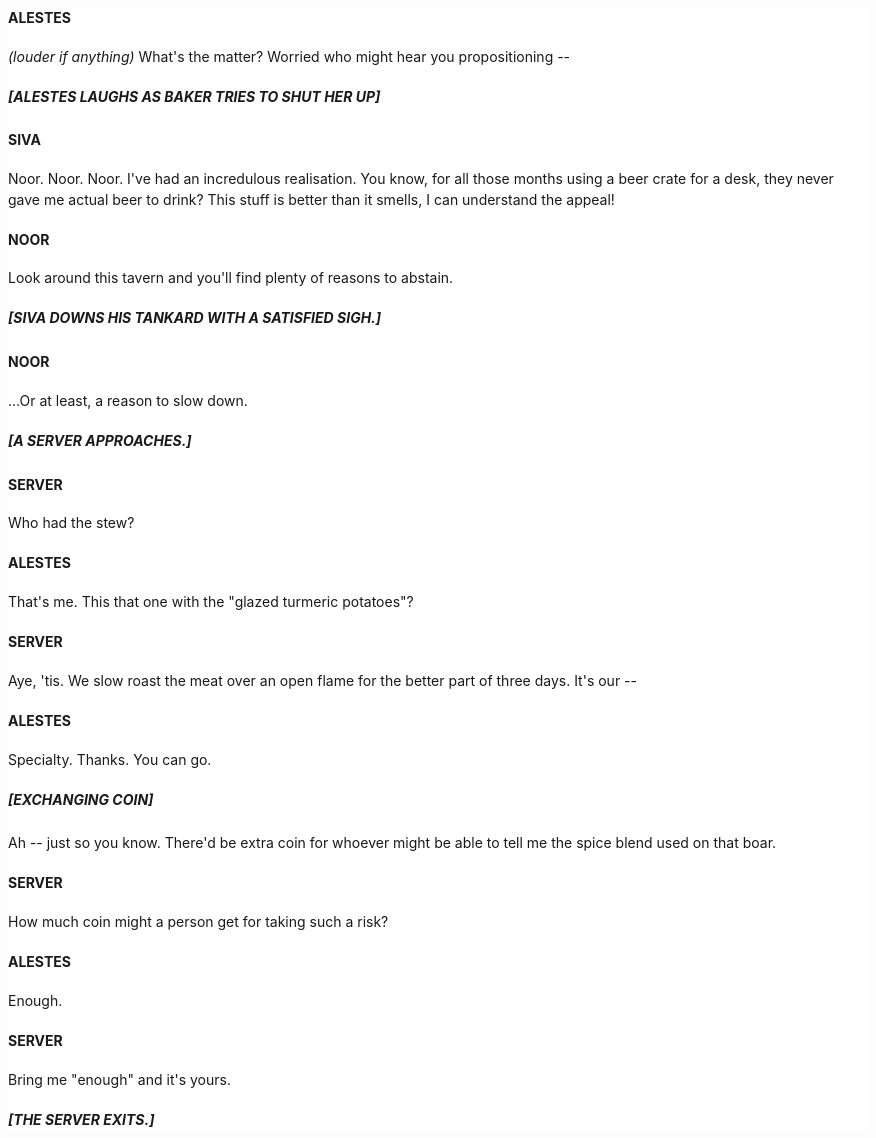 #### ALESTES

_(louder if anything)_ What's the matter? Worried who might hear you propositioning --

##### [ALESTES LAUGHS AS BAKER TRIES TO SHUT HER UP]

#### SIVA

Noor. Noor. Noor. I've had an incredulous realisation. You know, for all those months using a beer crate for a desk, they never gave me actual beer to drink? This stuff is better than it smells, I can understand the appeal!

#### NOOR

Look around this tavern and you'll find plenty of reasons to abstain.

##### [SIVA DOWNS HIS TANKARD WITH A SATISFIED SIGH.]

#### NOOR

...Or at least, a reason to slow down. 

##### [A SERVER APPROACHES.]

#### SERVER

Who had the stew? 

#### ALESTES

That's me. This that one with the "glazed turmeric potatoes"? 

#### SERVER

Aye, 'tis. We slow roast the meat over an open flame for the better part of three days. It's our --

#### ALESTES

Specialty. Thanks. You can go.

##### [EXCHANGING COIN]

Ah -- just so you know. There'd be extra coin for whoever might be able to tell me the spice blend used on that boar. 

#### SERVER

How much coin might a person get for taking such a risk? 

#### ALESTES

Enough. 

#### SERVER

Bring me "enough" and it's yours. 

##### [THE SERVER EXITS.]
